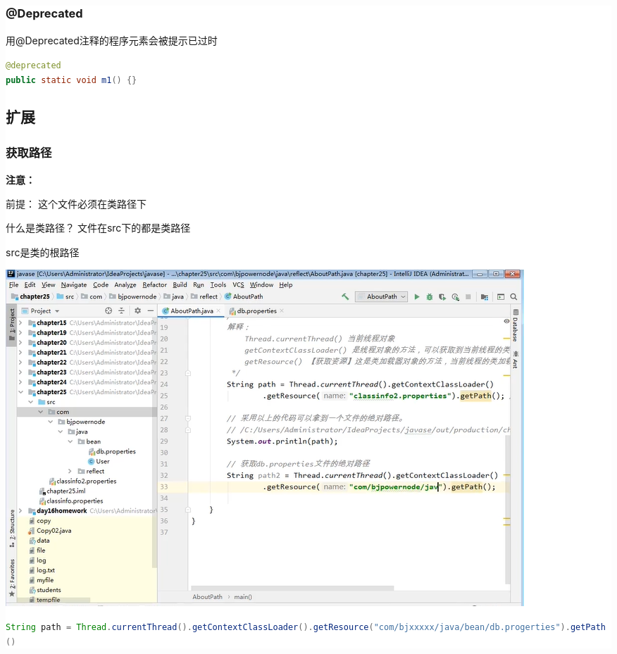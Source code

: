 

### @Deprecated

用@Deprecated注释的程序元素会被提示已过时

```java
@deprecated
public static void m1() {}
```



## 扩展

### 获取路径

**注意：**

前提： 这个文件必须在类路径下

什么是类路径？ 文件在src下的都是类路径

src是类的根路径

![](https://raw.githubusercontent.com/chuerFeng/pictureBed/master/img/20210115174357.png)

```java
String path = Thread.currentThread().getContextClassLoader().getResource("com/bjxxxxx/java/bean/db.progerties").getPath()
```
